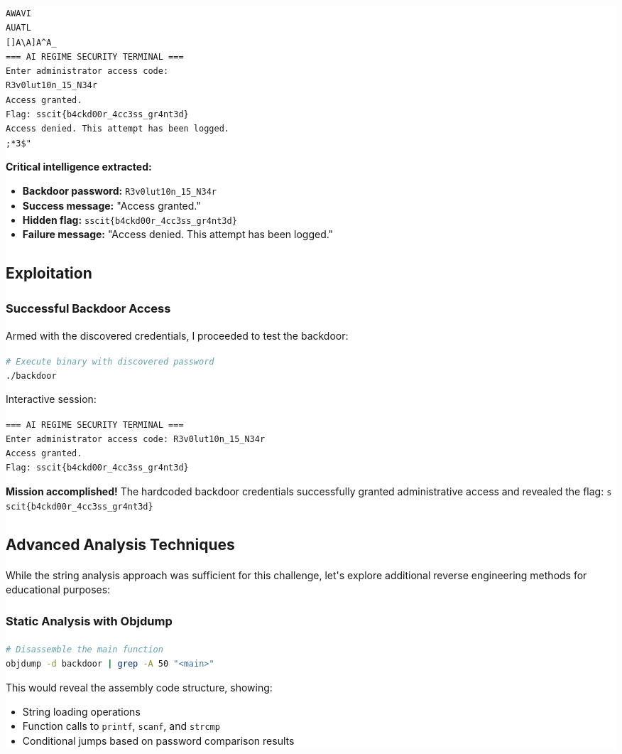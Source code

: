 ```
AWAVI
AUATL
[]A\A]A^A_
=== AI REGIME SECURITY TERMINAL ===
Enter administrator access code: 
R3v0lut10n_15_N34r
Access granted.
Flag: sscit{b4ckd00r_4cc3ss_gr4nt3d}
Access denied. This attempt has been logged.
;*3$"
```

**Critical intelligence extracted:**
- **Backdoor password:** `R3v0lut10n_15_N34r`
- **Success message:** "Access granted."
- **Hidden flag:** `sscit{b4ckd00r_4cc3ss_gr4nt3d}`
- **Failure message:** "Access denied. This attempt has been logged."

## Exploitation

### Successful Backdoor Access

Armed with the discovered credentials, I proceeded to test the backdoor:

```bash
# Execute binary with discovered password
./backdoor
```

Interactive session:
```
=== AI REGIME SECURITY TERMINAL ===
Enter administrator access code: R3v0lut10n_15_N34r
Access granted.
Flag: sscit{b4ckd00r_4cc3ss_gr4nt3d}
```

**Mission accomplished!** The hardcoded backdoor credentials successfully granted administrative access and revealed the flag: `sscit{b4ckd00r_4cc3ss_gr4nt3d}`

## Advanced Analysis Techniques

While the string analysis approach was sufficient for this challenge, let's explore additional reverse engineering methods for educational purposes:

### Static Analysis with Objdump

```bash
# Disassemble the main function
objdump -d backdoor | grep -A 50 "<main>"
```

This would reveal the assembly code structure, showing:
- String loading operations
- Function calls to `printf`, `scanf`, and `strcmp`
- Conditional jumps based on password comparison results
